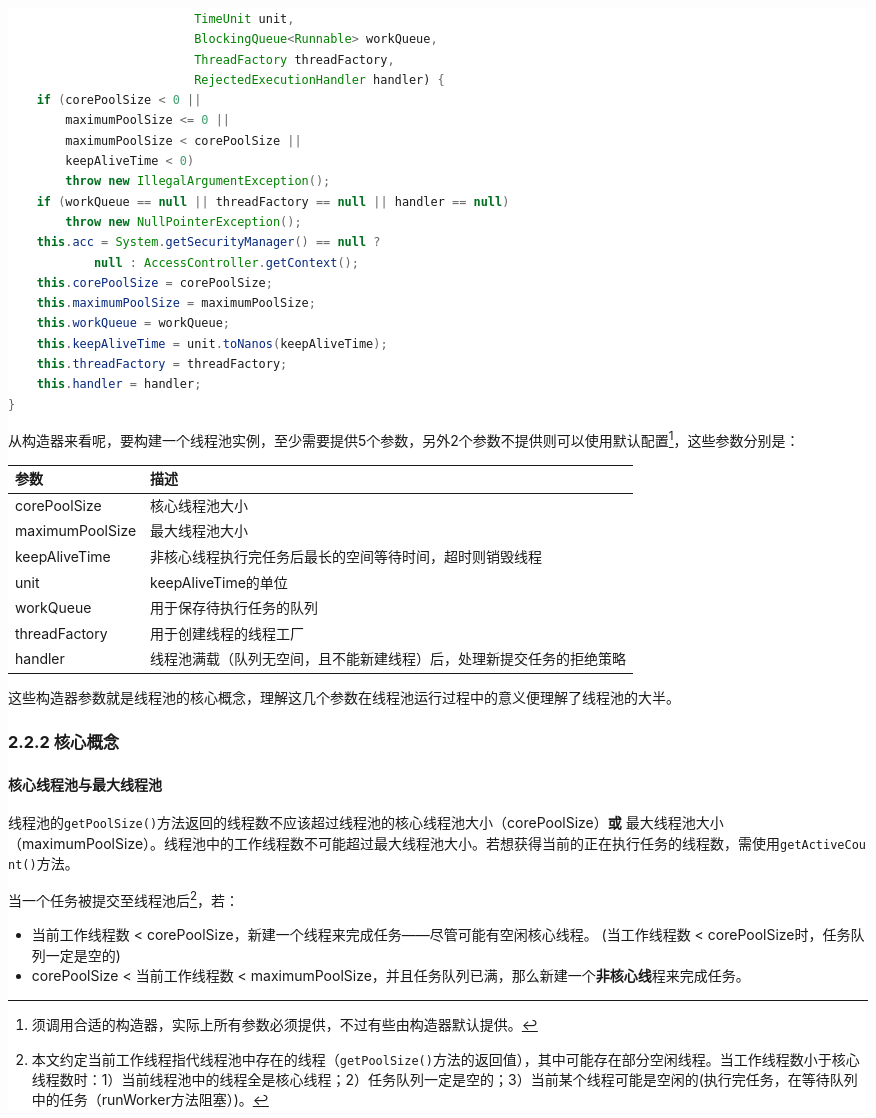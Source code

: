 ```java
                          TimeUnit unit,
                          BlockingQueue<Runnable> workQueue,
                          ThreadFactory threadFactory,
                          RejectedExecutionHandler handler) {
    if (corePoolSize < 0 ||
        maximumPoolSize <= 0 ||
        maximumPoolSize < corePoolSize ||
        keepAliveTime < 0)
        throw new IllegalArgumentException();
    if (workQueue == null || threadFactory == null || handler == null)
        throw new NullPointerException();
    this.acc = System.getSecurityManager() == null ?
            null : AccessController.getContext();
    this.corePoolSize = corePoolSize;
    this.maximumPoolSize = maximumPoolSize;
    this.workQueue = workQueue;
    this.keepAliveTime = unit.toNanos(keepAliveTime);
    this.threadFactory = threadFactory;
    this.handler = handler;
}
```

从构造器来看呢，要构建一个线程池实例，至少需要提供5个参数，另外2个参数不提供则可以使用默认配置[^3]，这些参数分别是：

[^3]: 须调用合适的构造器，实际上所有参数必须提供，不过有些由构造器默认提供。

|参数|描述|
| :-- | :-- |
|corePoolSize| 核心线程池大小|
|maximumPoolSize| 最大线程池大小|
|keepAliveTime |非核心线程执行完任务后最长的空间等待时间，超时则销毁线程|
|unit|keepAliveTime的单位|
|workQueue|用于保存待执行任务的队列|
|threadFactory|用于创建线程的线程工厂|
|handler|线程池满载（队列无空间，且不能新建线程）后，处理新提交任务的拒绝策略|

这些构造器参数就是线程池的核心概念，理解这几个参数在线程池运行过程中的意义便理解了线程池的大半。


### 2.2.2 核心概念

#### **核心线程池与最大线程池**

线程池的`getPoolSize()`方法返回的线程数不应该超过线程池的核心线程池大小（corePoolSize）**或** 最大线程池大小（maximumPoolSize）。线程池中的工作线程数不可能超过最大线程池大小。若想获得当前的正在执行任务的线程数，需使用`getActiveCount()`方法。

当一个任务被提交至线程池后[^4]，若：

[^4]: 本文约定当前工作线程指代线程池中存在的线程（`getPoolSize()`方法的返回值），其中可能存在部分空闲线程。当工作线程数小于核心线程数时：1）当前线程池中的线程全是核心线程；2）任务队列一定是空的；3）当前某个线程可能是空闲的(执行完任务，在等待队列中的任务（runWorker方法阻塞）)。

- 当前工作线程数 < corePoolSize，新建一个线程来完成任务——尽管可能有空闲核心线程。
    (当工作线程数 < corePoolSize时，任务队列一定是空的)
- corePoolSize < 当前工作线程数 < maximumPoolSize，并且任务队列已满，那么新建一个**非核心线**程来完成任务。


[^1]: 表中没有提及关于构建`Fork/Join`线程池的方法，这部分内容将在后续补全。
[^2]: 引自《Java并发编程的艺术》方腾飞等著
[^5]: 类似地，存活时间，线程工厂，拒绝策略都可以在线程池初始化之后再进行设置。
[pool-1-thread-5]: TestBlockingQueue.java39    LiftOff take() throws InterruptedException {
[pool-1-thread-5]: TestBlockingQueue.java40        return rockets.take();
[pool-1-thread-5]: TestBlockingQueue.java65                    LiftOff rocket = take();
[pool-1-thread-5]: TestBlockingQueue.java78                System.out.println("Interrupted during take()");
[pool-1-thread-4]: Search1Keyword.java66                    File file = queue.take();
[^6]: 目前作者还未找到隐式调用`finalize()`方法导致线程池关闭的例证
[^7]: 若corePoolSize=0，这些方法不会创建线程